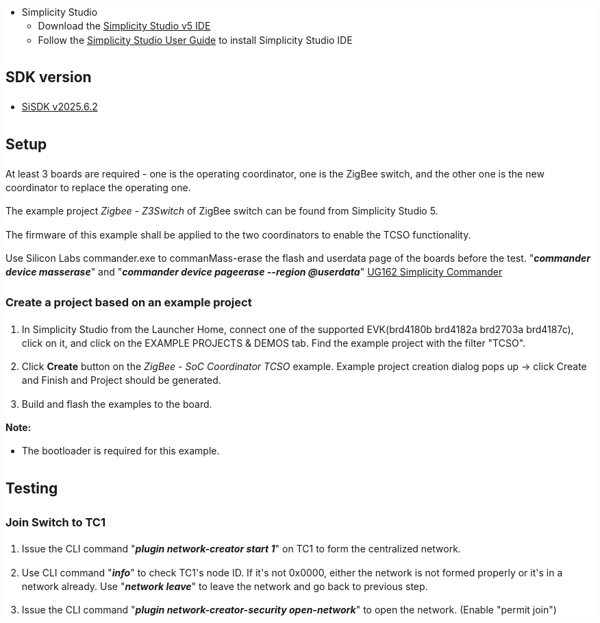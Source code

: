 - Simplicity Studio
  - Download the [Simplicity Studio v5 IDE](https://www.silabs.com/developers/simplicity-studio)
  - Follow the [Simplicity Studio User Guide](https://docs.silabs.com/simplicity-studio-5-users-guide/1.1.0/ss-5-users-guide-getting-started/install-ss-5-and-software#install-ssv5) to install Simplicity Studio IDE

## SDK version ##

- [SiSDK v2025.6.2](https://docs.silabs.com/sisdk-release-notes/2025.6.2/sisdk-release-notes-overview/)


## Setup ##

At least 3 boards are required - one is the operating coordinator, one is the ZigBee switch, and the other one is the new coordinator to replace the operating one.

The example project *Zigbee - Z3Switch* of ZigBee switch can be found from Simplicity Studio 5.

The firmware of this example shall be applied to the two coordinators to enable the TCSO functionality.

Use Silicon Labs commander.exe to commanMass-erase the flash and userdata page of the boards before the test. "***commander device masserase***" and "***commander device pageerase --region @userdata***" [UG162 Simplicity Commander](https://www.silabs.com/documents/public/user-guides/ug162-simplicity-commander-reference-guide.pdf)

### Create a project based on an example project ###

1. In Simplicity Studio from the Launcher Home, connect one of the supported EVK(brd4180b brd4182a brd2703a brd4187c), click on it, and click on the EXAMPLE PROJECTS & DEMOS tab. Find the example project with the filter "TCSO".

2. Click **Create** button on the *ZigBee - SoC Coordinator TCSO* example. Example project creation dialog pops up -> click Create and Finish and Project should be generated.

3. Build and flash the examples to the board.


**Note:**

- The bootloader is required for this example.

## Testing ##

### Join Switch to TC1 ###

1. Issue the CLI command "***plugin network-creator start 1***" on TC1 to form the centralized network. 

2. Use CLI command "***info***" to check TC1's node ID. If it's not 0x0000, either the network is not formed properly or it's in a network already. Use "***network leave***" to leave the network and go back to previous step.

3. Issue the CLI command "***plugin network-creator-security open-network***" to open the network. (Enable "permit join")
